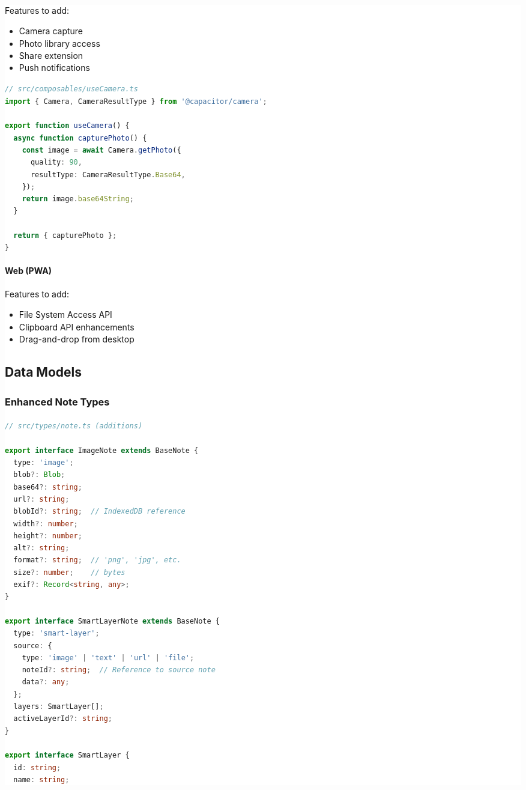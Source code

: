 Features to add:
- Camera capture
- Photo library access
- Share extension
- Push notifications

```typescript
// src/composables/useCamera.ts
import { Camera, CameraResultType } from '@capacitor/camera';

export function useCamera() {
  async function capturePhoto() {
    const image = await Camera.getPhoto({
      quality: 90,
      resultType: CameraResultType.Base64,
    });
    return image.base64String;
  }
  
  return { capturePhoto };
}
```

#### Web (PWA)
Features to add:
- File System Access API
- Clipboard API enhancements
- Drag-and-drop from desktop

## Data Models

### Enhanced Note Types

```typescript
// src/types/note.ts (additions)

export interface ImageNote extends BaseNote {
  type: 'image';
  blob?: Blob;
  base64?: string;
  url?: string;
  blobId?: string;  // IndexedDB reference
  width?: number;
  height?: number;
  alt?: string;
  format?: string;  // 'png', 'jpg', etc.
  size?: number;    // bytes
  exif?: Record<string, any>;
}

export interface SmartLayerNote extends BaseNote {
  type: 'smart-layer';
  source: {
    type: 'image' | 'text' | 'url' | 'file';
    noteId?: string;  // Reference to source note
    data?: any;
  };
  layers: SmartLayer[];
  activeLayerId?: string;
}

export interface SmartLayer {
  id: string;
  name: string;
```